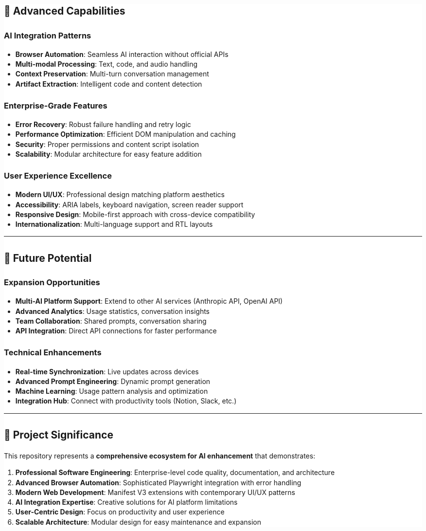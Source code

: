 
## 🚀 Advanced Capabilities

### **AI Integration Patterns**
- **Browser Automation**: Seamless AI interaction without official APIs
- **Multi-modal Processing**: Text, code, and audio handling
- **Context Preservation**: Multi-turn conversation management
- **Artifact Extraction**: Intelligent code and content detection

### **Enterprise-Grade Features**
- **Error Recovery**: Robust failure handling and retry logic
- **Performance Optimization**: Efficient DOM manipulation and caching
- **Security**: Proper permissions and content script isolation
- **Scalability**: Modular architecture for easy feature addition

### **User Experience Excellence**
- **Modern UI/UX**: Professional design matching platform aesthetics
- **Accessibility**: ARIA labels, keyboard navigation, screen reader support
- **Responsive Design**: Mobile-first approach with cross-device compatibility
- **Internationalization**: Multi-language support and RTL layouts

---

## 🔮 Future Potential

### **Expansion Opportunities**
- **Multi-AI Platform Support**: Extend to other AI services (Anthropic API, OpenAI API)
- **Advanced Analytics**: Usage statistics, conversation insights
- **Team Collaboration**: Shared prompts, conversation sharing
- **API Integration**: Direct API connections for faster performance

### **Technical Enhancements**
- **Real-time Synchronization**: Live updates across devices
- **Advanced Prompt Engineering**: Dynamic prompt generation
- **Machine Learning**: Usage pattern analysis and optimization
- **Integration Hub**: Connect with productivity tools (Notion, Slack, etc.)

---

## 🎉 Project Significance

This repository represents a **comprehensive ecosystem for AI enhancement** that demonstrates:

1. **Professional Software Engineering**: Enterprise-level code quality, documentation, and architecture
2. **Advanced Browser Automation**: Sophisticated Playwright integration with error handling
3. **Modern Web Development**: Manifest V3 extensions with contemporary UI/UX patterns
4. **AI Integration Expertise**: Creative solutions for AI platform limitations
5. **User-Centric Design**: Focus on productivity and user experience
6. **Scalable Architecture**: Modular design for easy maintenance and expansion
